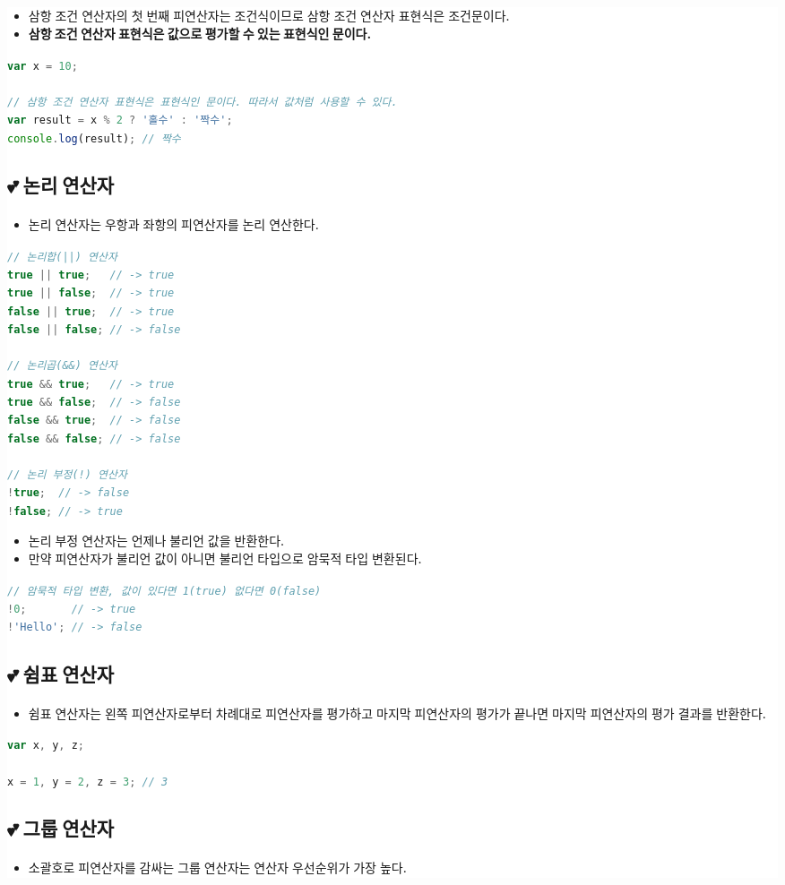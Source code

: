 - 삼항 조건 연산자의 첫 번째 피연산자는 조건식이므로 삼항 조건 연산자 표현식은 조건문이다.
- **삼항 조건 연산자 표현식은 값으로 평가할 수 있는 표현식인 문이다.**

```js
var x = 10;

// 삼항 조건 연산자 표현식은 표현식인 문이다. 따라서 값처럼 사용할 수 있다.
var result = x % 2 ? '홀수' : '짝수';
console.log(result); // 짝수
```

## 💕 논리 연산자

- 논리 연산자는 우항과 좌항의 피연산자를 논리 연산한다.

```js
// 논리합(||) 연산자
true || true;   // -> true
true || false;  // -> true
false || true;  // -> true
false || false; // -> false

// 논리곱(&&) 연산자
true && true;   // -> true
true && false;  // -> false
false && true;  // -> false
false && false; // -> false

// 논리 부정(!) 연산자
!true;  // -> false
!false; // -> true
```

- 논리 부정 연산자는 언제나 불리언 값을 반환한다.
- 만약 피연산자가 불리언 값이 아니면 불리언 타입으로 암묵적 타입 변환된다.

```js
// 암묵적 타입 변환, 값이 있다면 1(true) 없다면 0(false)
!0;       // -> true
!'Hello'; // -> false
```

## 💕 쉼표 연산자

- 쉼표 연산자는 왼쪽 피연산자로부터 차례대로 피연산자를 평가하고 마지막 피연산자의 평가가 끝나면 마지막 피연산자의 평가 결과를 반환한다.

```js
var x, y, z;

x = 1, y = 2, z = 3; // 3
```

## 💕 그룹 연산자
- 소괄호로 피연산자를 감싸는 그룹 연산자는 연산자 우선순위가 가장 높다.
